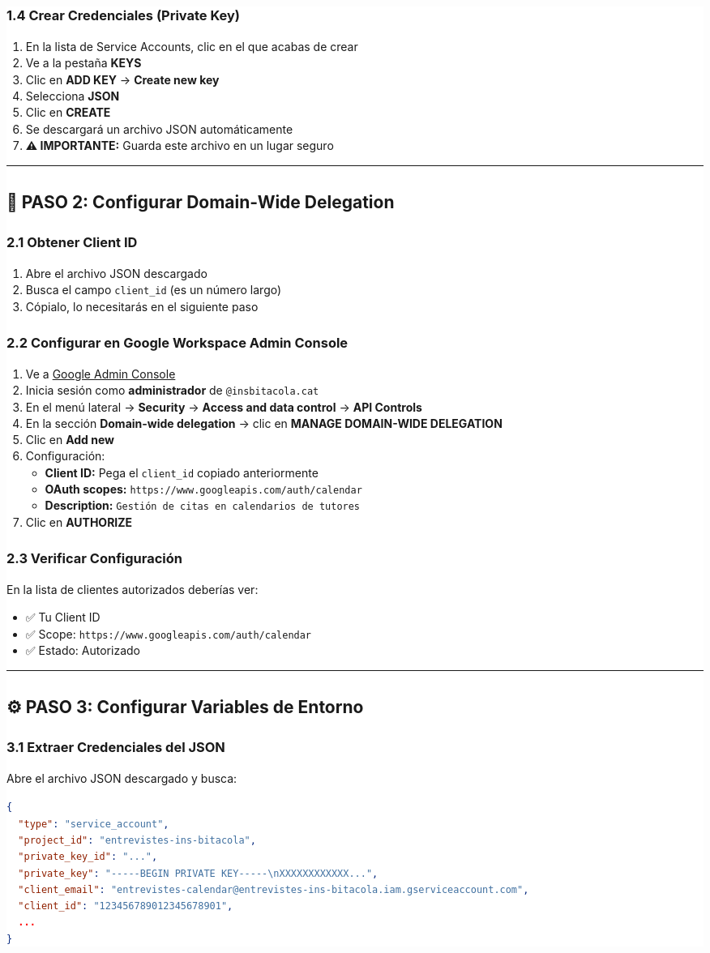 ### 1.4 Crear Credenciales (Private Key)

1. En la lista de Service Accounts, clic en el que acabas de crear
2. Ve a la pestaña **KEYS**
3. Clic en **ADD KEY** → **Create new key**
4. Selecciona **JSON**
5. Clic en **CREATE**
6. Se descargará un archivo JSON automáticamente
7. **⚠️ IMPORTANTE:** Guarda este archivo en un lugar seguro

---

## 🔐 PASO 2: Configurar Domain-Wide Delegation

### 2.1 Obtener Client ID

1. Abre el archivo JSON descargado
2. Busca el campo `client_id` (es un número largo)
3. Cópialo, lo necesitarás en el siguiente paso

### 2.2 Configurar en Google Workspace Admin Console

1. Ve a [Google Admin Console](https://admin.google.com)
2. Inicia sesión como **administrador** de `@insbitacola.cat`
3. En el menú lateral → **Security** → **Access and data control** → **API Controls**
4. En la sección **Domain-wide delegation** → clic en **MANAGE DOMAIN-WIDE DELEGATION**
5. Clic en **Add new**
6. Configuración:
   - **Client ID:** Pega el `client_id` copiado anteriormente
   - **OAuth scopes:** `https://www.googleapis.com/auth/calendar`
   - **Description:** `Gestión de citas en calendarios de tutores`
7. Clic en **AUTHORIZE**

### 2.3 Verificar Configuración

En la lista de clientes autorizados deberías ver:
- ✅ Tu Client ID
- ✅ Scope: `https://www.googleapis.com/auth/calendar`
- ✅ Estado: Autorizado

---

## ⚙️ PASO 3: Configurar Variables de Entorno

### 3.1 Extraer Credenciales del JSON

Abre el archivo JSON descargado y busca:

```json
{
  "type": "service_account",
  "project_id": "entrevistes-ins-bitacola",
  "private_key_id": "...",
  "private_key": "-----BEGIN PRIVATE KEY-----\nXXXXXXXXXXXX...",
  "client_email": "entrevistes-calendar@entrevistes-ins-bitacola.iam.gserviceaccount.com",
  "client_id": "123456789012345678901",
  ...
}
```
